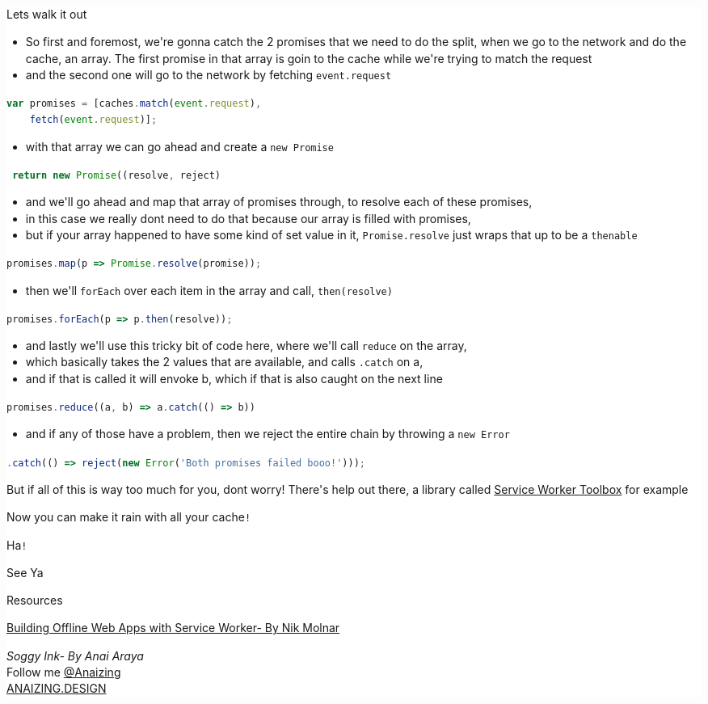 
Lets walk it out

* So first and foremost, we're gonna catch the 2 promises that we need to do the split, when we go to the network and do the cache, an array. The first promise in that array is goin to the cache while we're trying to match the request
* and the second one will go to the network by fetching `event.request` 
```js
var promises = [caches.match(event.request),
    fetch(event.request)];
```
* with that array we can go ahead and create a `new Promise`
```js
 return new Promise((resolve, reject)
```
* and we'll go ahead and map that array of promises through, to resolve each of these promises, 
* in this case we really dont need to do that because our array is filled with promises, 
* but if your array happened to have some kind of set value in it, `Promise.resolve`
just wraps that up to be a `thenable`
```js
promises.map(p => Promise.resolve(promise));
```
* then we'll `forEach` over each item in the array and call, `then(resolve)`
```js
promises.forEach(p => p.then(resolve));
```
* and lastly we'll use this tricky bit of code here, where we'll call `reduce` on the array,
* which basically takes the 2 values that are available, and calls `.catch` on a,
* and if that is called it will envoke b, which if that is also caught on the next line
```js
promises.reduce((a, b) => a.catch(() => b))
```
* and if any of those have a problem, then we reject the entire chain by throwing a `new Error`
```js
.catch(() => reject(new Error('Both promises failed booo!')));
```


But if all of this is way too much for you, dont worry! There's help out there, a library called [Service Worker Toolbox](https://github.com/GoogleChromeLabs/sw-toolbox) for example

Now you can make it rain with all your cache`!`

Ha`!`


See Ya

Resources

[Building Offline Web Apps with Service Worker- By Nik Molnar ](https://app.pluralsight.com/library/courses/building-offline-web-apps-service-worker/table-of-contents)

_Soggy Ink- By Anai Araya_<br>
Follow me [@Anaizing](https://twitter.com/Anaizing) <br>
[ANAIZING.DESIGN](https://anaizing.design/)